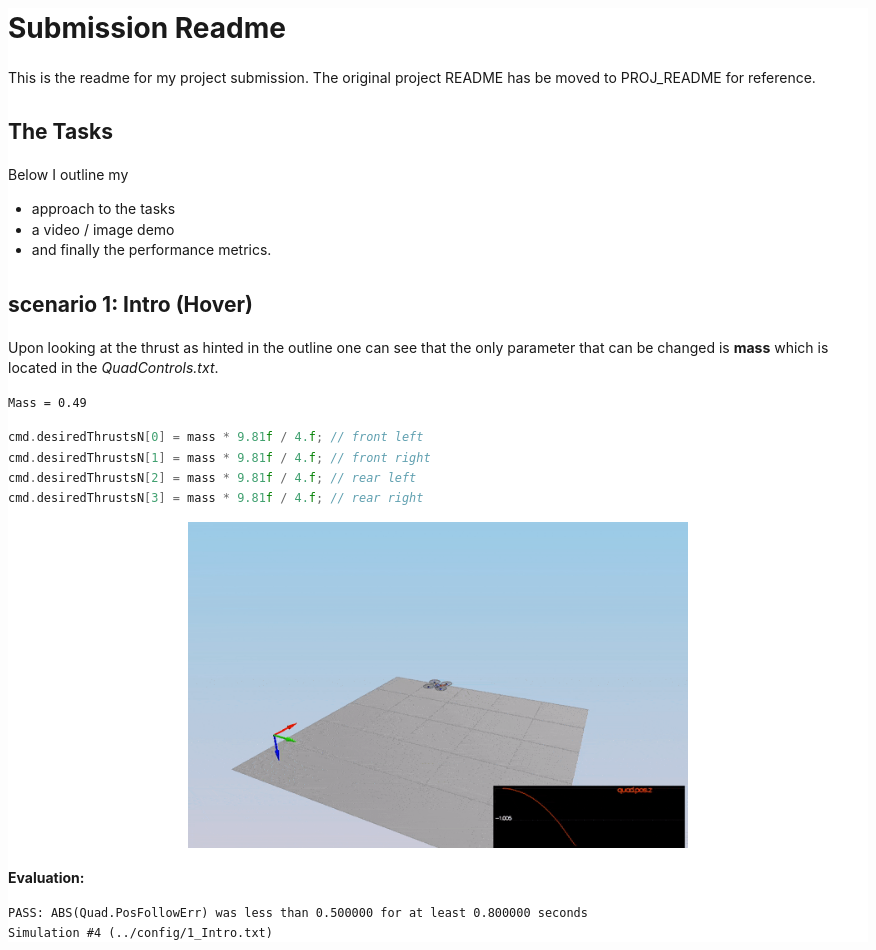 # Submission Readme #

This is the readme for my project submission. The original project README has be moved to PROJ_README for reference.

## The Tasks ##
Below I outline my 
* approach to the tasks
* a video / image demo 
* and finally the performance metrics.

## scenario 1: Intro (Hover) ##
Upon looking at the thrust as hinted in the outline one can see that the only parameter that can be changed is **mass** which is located in the _QuadControls.txt_. 

```
Mass = 0.49
```

```C++
cmd.desiredThrustsN[0] = mass * 9.81f / 4.f; // front left
cmd.desiredThrustsN[1] = mass * 9.81f / 4.f; // front right
cmd.desiredThrustsN[2] = mass * 9.81f / 4.f; // rear left
cmd.desiredThrustsN[3] = mass * 9.81f / 4.f; // rear right
```

<p align="center">
<img src="animations/scenario_1.gif" width="500"/>
</p>

**Evaluation:**
```
PASS: ABS(Quad.PosFollowErr) was less than 0.500000 for at least 0.800000 seconds
Simulation #4 (../config/1_Intro.txt)
```
